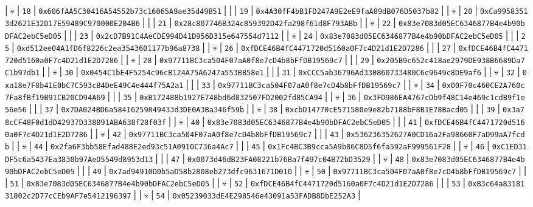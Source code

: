 | 💀 | `18` | `0x606fAA5C30416A54552b73c16065A9ae35d49B51` |
|  | `19` | `0x4A30fF4bB1FD247A9E2eE9faA89dB076D5037b82` |
| 💀 | `20` | `0xCa99583513d2621E32D17E59489C970000E204B6` |
|  | `21` | `0x28c807746B324c859392D42fa298f61d8F793ABb` |
| 💀 | `22` | `0x83e7083d05EC6346877B4e4b90bDFAC2ebC5eD05` |
|  | `23` | `0x2cD7B91C4AeCDE994D41D956D315e647554d7112` |
| 💀 | `24` | `0x83e7083d05EC6346877B4e4b90bDFAC2ebC5eD05` |
|  | `25` | `0xd512ee04A1fD6f8226c2ea3543601177b96a8738` |
| 💀 | `26` | `0xfDCE46B4fC4471720d5160a0F7c4D21d1E2D7286` |
|  | `27` | `0xfDCE46B4fC4471720d5160a0F7c4D21d1E2D7286` |
| 💀 | `28` | `0x97711BC3ca504F07aA0f8e7cD4b8bFfDB19569c7` |
|  | `29` | `0x205B9c652c418ae2979DE938B6689Da7C1b97db1` |
| 💀 | `30` | `0x0454C1bE4F5254c96cB124A75A6247a553BB58e1` |
|  | `31` | `0xCCC5ab36796Ad330860733480C6c9649c8DE9af6` |
| 💀 | `32` | `0xa18e7F8b41E0bC7C593cB4DeE49C4e444f75A2a1` |
|  | `33` | `0x97711BC3ca504F07aA0f8e7cD4b8bFfDB19569c7` |
| 💀 | `34` | `0x00F70c460CE2A760c7Fa8fBf19B91CB20CD94A69` |
|  | `35` | `0xB172488b1927E748bd6d832507FD2002fd85CA94` |
| 💀 | `36` | `0x3FD986EA4767cDb9f48C14e469c1cdB9f1e56e56` |
|  | `37` | `0x7DA024BD6a58416259849433d3DE0A3Ba346f59b` |
| 💀 | `38` | `0xcbD14770cE571580e9e82b7188bF8B1E78Bacd05` |
|  | `39` | `0x3a78cCF48F0d1dD42937D338891ABA638f28f03f` |
| 💀 | `40` | `0x83e7083d05EC6346877B4e4b90bDFAC2ebC5eD05` |
|  | `41` | `0xfDCE46B4fC4471720d5160a0F7c4D21d1E2D7286` |
| 💀 | `42` | `0x97711BC3ca504F07aA0f8e7cD4b8bFfDB19569c7` |
|  | `43` | `0x536236352627A0CD16a2Fa98660F7aD99aA7fcdb` |
| 💀 | `44` | `0x2fa6F3bb58Efad488E2ed93c51A0910C736a4Ac7` |
|  | `45` | `0x1Fc4BC3B9cca5A9b86C8D5f6fa592aF999561F28` |
| 💀 | `46` | `0xC1ED31DF5c6a5437Ea3830b97AeD5549d8953d13` |
|  | `47` | `0x0073d46dB23FA08221b76Ba7f497c04B72bD3529` |
| 💀 | `48` | `0x83e7083d05EC6346877B4e4b90bDFAC2ebC5eD05` |
|  | `49` | `0x7ad94910D0b5aD58b2808eb273dfc9631671D010` |
| 💀 | `50` | `0x97711BC3ca504F07aA0f8e7cD4b8bFfDB19569c7` |
|  | `51` | `0x83e7083d05EC6346877B4e4b90bDFAC2ebC5eD05` |
| 💀 | `52` | `0xfDCE46B4fC4471720d5160a0F7c4D21d1E2D7286` |
|  | `53` | `0xB3c64a8318131802c2D77cCEb9AF7e5412196397` |
| 💀 | `54` | `0x05239033dE4E298546e43091a53FADB8DbE252A3` |